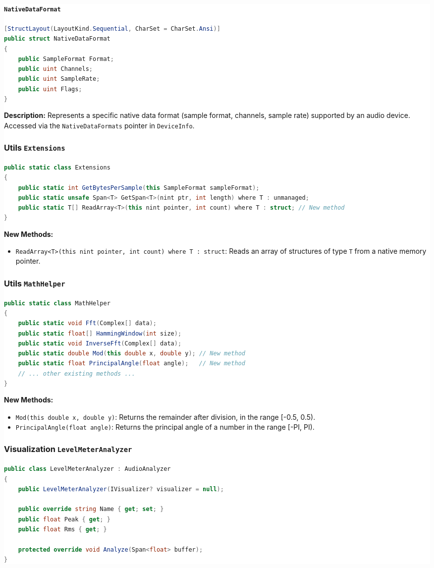 #### `NativeDataFormat`
```csharp
[StructLayout(LayoutKind.Sequential, CharSet = CharSet.Ansi)]
public struct NativeDataFormat
{
    public SampleFormat Format;
    public uint Channels;
    public uint SampleRate;
    public uint Flags;
}
```
**Description:** Represents a specific native data format (sample format, channels, sample rate) supported by an audio device. Accessed via the `NativeDataFormats` pointer in `DeviceInfo`.

### Utils `Extensions`

```csharp
public static class Extensions
{
    public static int GetBytesPerSample(this SampleFormat sampleFormat);
    public static unsafe Span<T> GetSpan<T>(nint ptr, int length) where T : unmanaged;
    public static T[] ReadArray<T>(this nint pointer, int count) where T : struct; // New method
}
```
**New Methods:**
*   `ReadArray<T>(this nint pointer, int count) where T : struct`: Reads an array of structures of type `T` from a native memory pointer.

### Utils `MathHelper`
```csharp
public static class MathHelper
{
    public static void Fft(Complex[] data);
    public static float[] HammingWindow(int size);
    public static void InverseFft(Complex[] data);
    public static double Mod(this double x, double y); // New method
    public static float PrincipalAngle(float angle);   // New method
    // ... other existing methods ...
}
```
**New Methods:**
*   `Mod(this double x, double y)`: Returns the remainder after division, in the range [-0.5, 0.5).
*   `PrincipalAngle(float angle)`: Returns the principal angle of a number in the range [-PI, PI).

### Visualization `LevelMeterAnalyzer`

```csharp
public class LevelMeterAnalyzer : AudioAnalyzer
{
    public LevelMeterAnalyzer(IVisualizer? visualizer = null);

    public override string Name { get; set; }
    public float Peak { get; }
    public float Rms { get; }

    protected override void Analyze(Span<float> buffer);
}
```
